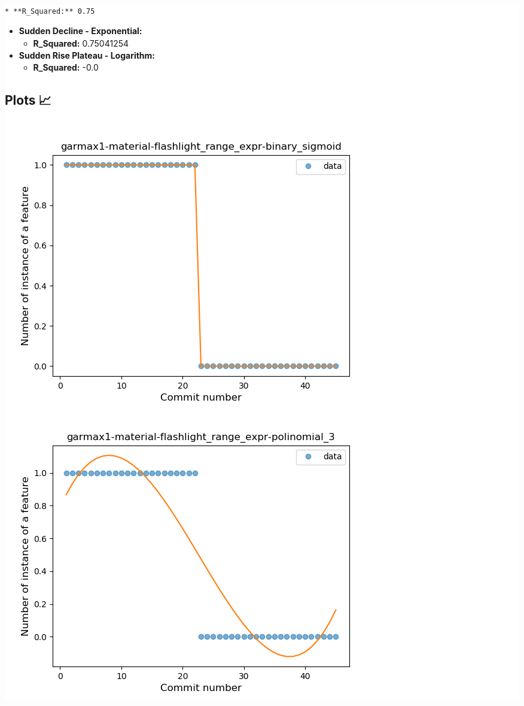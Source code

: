     * **R_Squared:** 0.75
* **Sudden Decline - Exponential:** ![equation](http://latex.codecogs.com/svg.latex?720.488113x%5E%7B0.996695%7D%20&plus;%20-9.584836)
    * **R_Squared:** 0.75041254
* **Sudden Rise Plateau - Logarithm:** ![equation](http://latex.codecogs.com/svg.latex?0.0%5Clog_%7B1053.904969%7D%28x%29%20&plus;%200.488889)
    * **R_Squared:** -0.0

**Plots** :chart_with_upwards_trend:
-----

![garmax1-material-flashlight T10](../plots/garmax1-material-flashlight_range_expr_T10.png)
![garmax1-material-flashlight T11_3](../plots/garmax1-material-flashlight_range_expr_T11_3.png)
